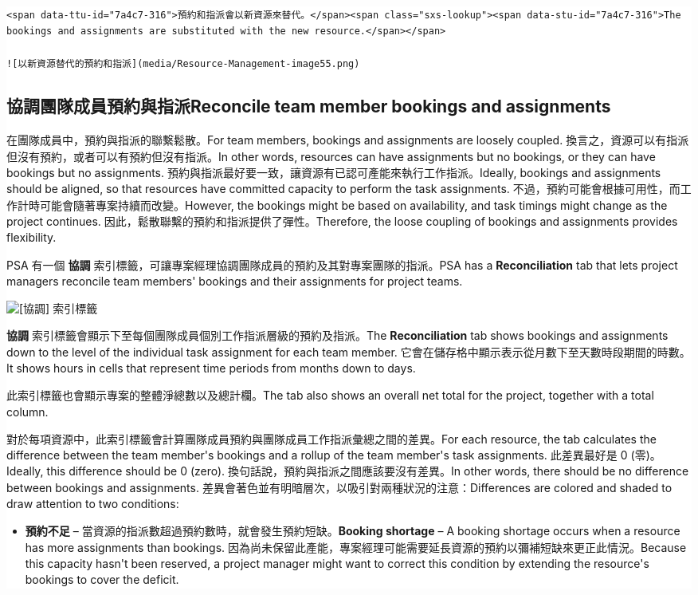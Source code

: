     <span data-ttu-id="7a4c7-316">預約和指派會以新資源來替代。</span><span class="sxs-lookup"><span data-stu-id="7a4c7-316">The bookings and assignments are substituted with the new resource.</span></span>

    ![以新資源替代的預約和指派](media/Resource-Management-image55.png)

## <a name="reconcile-team-member-bookings-and-assignments"></a><span data-ttu-id="7a4c7-318">協調團隊成員預約與指派</span><span class="sxs-lookup"><span data-stu-id="7a4c7-318">Reconcile team member bookings and assignments</span></span>

<span data-ttu-id="7a4c7-319">在團隊成員中，預約與指派的聯繫鬆散。</span><span class="sxs-lookup"><span data-stu-id="7a4c7-319">For team members, bookings and assignments are loosely coupled.</span></span> <span data-ttu-id="7a4c7-320">換言之，資源可以有指派但沒有預約，或者可以有預約但沒有指派。</span><span class="sxs-lookup"><span data-stu-id="7a4c7-320">In other words, resources can have assignments but no bookings, or they can have bookings but no assignments.</span></span> <span data-ttu-id="7a4c7-321">預約與指派最好要一致，讓資源有已認可產能來執行工作指派。</span><span class="sxs-lookup"><span data-stu-id="7a4c7-321">Ideally, bookings and assignments should be aligned, so that resources have committed capacity to perform the task assignments.</span></span> <span data-ttu-id="7a4c7-322">不過，預約可能會根據可用性，而工作計時可能會隨著專案持續而改變。</span><span class="sxs-lookup"><span data-stu-id="7a4c7-322">However, the bookings might be based on availability, and task timings might change as the project continues.</span></span> <span data-ttu-id="7a4c7-323">因此，鬆散聯繫的預約和指派提供了彈性。</span><span class="sxs-lookup"><span data-stu-id="7a4c7-323">Therefore, the loose coupling of bookings and assignments provides flexibility.</span></span>

<span data-ttu-id="7a4c7-324">PSA 有一個 **協調** 索引標籤，可讓專案經理協調團隊成員的預約及其對專案團隊的指派。</span><span class="sxs-lookup"><span data-stu-id="7a4c7-324">PSA has a **Reconciliation** tab that lets project managers reconcile team members' bookings and their assignments for project teams.</span></span>

![[協調] 索引標籤](media/Resource-Management-image56.png)

<span data-ttu-id="7a4c7-326">**協調** 索引標籤會顯示下至每個團隊成員個別工作指派層級的預約及指派。</span><span class="sxs-lookup"><span data-stu-id="7a4c7-326">The **Reconciliation** tab shows bookings and assignments down to the level of the individual task assignment for each team member.</span></span> <span data-ttu-id="7a4c7-327">它會在儲存格中顯示表示從月數下至天數時段期間的時數。</span><span class="sxs-lookup"><span data-stu-id="7a4c7-327">It shows hours in cells that represent time periods from months down to days.</span></span>

<span data-ttu-id="7a4c7-328">此索引標籤也會顯示專案的整體淨總數以及總計欄。</span><span class="sxs-lookup"><span data-stu-id="7a4c7-328">The tab also shows an overall net total for the project, together with a total column.</span></span>

<span data-ttu-id="7a4c7-329">對於每項資源中，此索引標籤會計算團隊成員預約與團隊成員工作指派彙總之間的差異。</span><span class="sxs-lookup"><span data-stu-id="7a4c7-329">For each resource, the tab calculates the difference between the team member's bookings and a rollup of the team member's task assignments.</span></span> <span data-ttu-id="7a4c7-330">此差異最好是 0 (零)。</span><span class="sxs-lookup"><span data-stu-id="7a4c7-330">Ideally, this difference should be 0 (zero).</span></span> <span data-ttu-id="7a4c7-331">換句話說，預約與指派之間應該要沒有差異。</span><span class="sxs-lookup"><span data-stu-id="7a4c7-331">In other words, there should be no difference between bookings and assignments.</span></span> <span data-ttu-id="7a4c7-332">差異會著色並有明暗層次，以吸引對兩種狀況的注意：</span><span class="sxs-lookup"><span data-stu-id="7a4c7-332">Differences are colored and shaded to draw attention to two conditions:</span></span>

- <span data-ttu-id="7a4c7-333">**預約不足** – 當資源的指派數超過預約數時，就會發生預約短缺。</span><span class="sxs-lookup"><span data-stu-id="7a4c7-333">**Booking shortage** – A booking shortage occurs when a resource has more assignments than bookings.</span></span> <span data-ttu-id="7a4c7-334">因為尚未保留此產能，專案經理可能需要延長資源的預約以彌補短缺來更正此情況。</span><span class="sxs-lookup"><span data-stu-id="7a4c7-334">Because this capacity hasn't been reserved, a project manager might want to correct this condition by extending the resource's bookings to cover the deficit.</span></span>